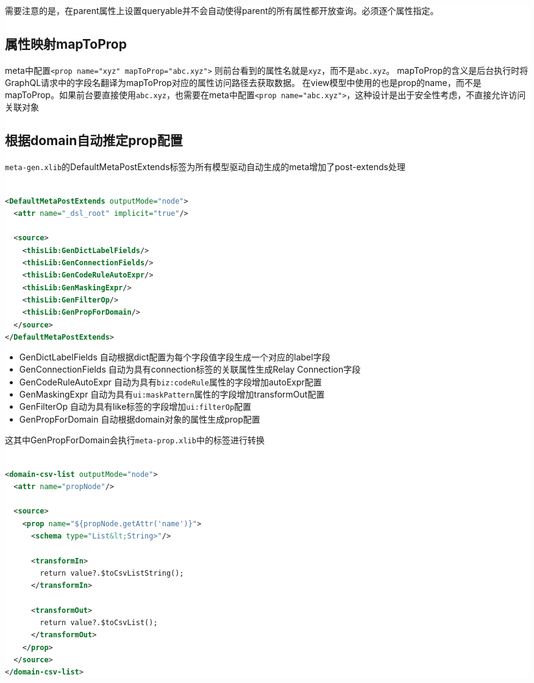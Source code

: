 需要注意的是，在parent属性上设置queryable并不会自动使得parent的所有属性都开放查询。必须逐个属性指定。

## 属性映射mapToProp

meta中配置`<prop name="xyz" mapToProp="abc.xyz">` 则前台看到的属性名就是`xyz`，而不是`abc.xyz`。
mapToProp的含义是后台执行时将GraphQL请求中的字段名翻译为mapToProp对应的属性访问路径去获取数据。
在view模型中使用的也是prop的name，而不是mapToProp。如果前台要直接使用`abc.xyz`，也需要在meta中配置`<prop name="abc.xyz">`，这种设计是出于安全性考虑，不直接允许访问关联对象


## 根据domain自动推定prop配置

`meta-gen.xlib`的DefaultMetaPostExtends标签为所有模型驱动自动生成的meta增加了post-extends处理

```xml

<DefaultMetaPostExtends outputMode="node">
  <attr name="_dsl_root" implicit="true"/>

  <source>
    <thisLib:GenDictLabelFields/>
    <thisLib:GenConnectionFields/>
    <thisLib:GenCodeRuleAutoExpr/>
    <thisLib:GenMaskingExpr/>
    <thisLib:GenFilterOp/>
    <thisLib:GenPropForDomain/>
  </source>
</DefaultMetaPostExtends>
```

* GenDictLabelFields 自动根据dict配置为每个字段值字段生成一个对应的label字段
* GenConnectionFields 自动为具有connection标签的关联属性生成Relay Connection字段
* GenCodeRuleAutoExpr 自动为具有`biz:codeRule`属性的字段增加autoExpr配置
* GenMaskingExpr 自动为具有`ui:maskPattern`属性的字段增加transformOut配置
* GenFilterOp 自动为具有like标签的字段增加`ui:filterOp`配置
* GenPropForDomain 自动根据domain对象的属性生成prop配置

这其中GenPropForDomain会执行`meta-prop.xlib`中的标签进行转换

```xml

<domain-csv-list outputMode="node">
  <attr name="propNode"/>

  <source>
    <prop name="${propNode.getAttr('name')}">
      <schema type="List&lt;String>"/>

      <transformIn>
        return value?.$toCsvListString();
      </transformIn>

      <transformOut>
        return value?.$toCsvList();
      </transformOut>
    </prop>
  </source>
</domain-csv-list>
```
